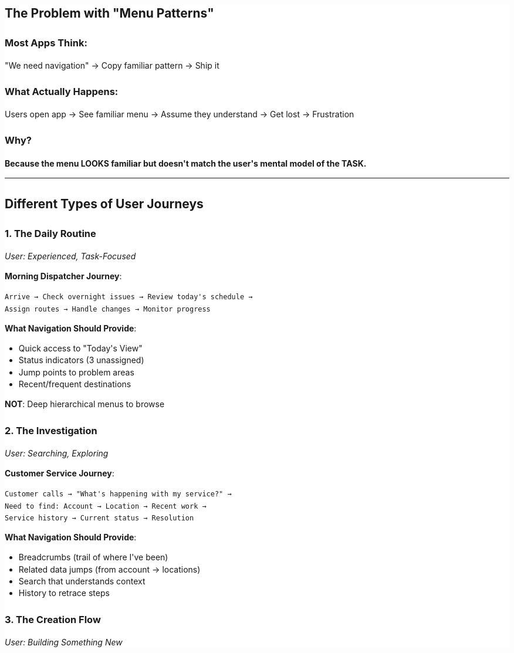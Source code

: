 
## The Problem with "Menu Patterns"

### Most Apps Think:
"We need navigation" → Copy familiar pattern → Ship it

### What Actually Happens:
Users open app → See familiar menu → Assume they understand → Get lost → Frustration

### Why?
**Because the menu LOOKS familiar but doesn't match the user's mental model of the TASK.**

---

## Different Types of User Journeys

### 1. **The Daily Routine**
*User: Experienced, Task-Focused*

**Morning Dispatcher Journey**:
```
Arrive → Check overnight issues → Review today's schedule → 
Assign routes → Handle changes → Monitor progress
```

**What Navigation Should Provide**:
- Quick access to "Today's View"
- Status indicators (3 unassigned)
- Jump points to problem areas
- Recent/frequent destinations

**NOT**: Deep hierarchical menus to browse

### 2. **The Investigation**
*User: Searching, Exploring*

**Customer Service Journey**:
```
Customer calls → "What's happening with my service?" →
Need to find: Account → Location → Recent work → 
Service history → Current status → Resolution
```

**What Navigation Should Provide**:
- Breadcrumbs (trail of where I've been)
- Related data jumps (from account → locations)
- Search that understands context
- History to retrace steps

### 3. **The Creation Flow**
*User: Building Something New*
